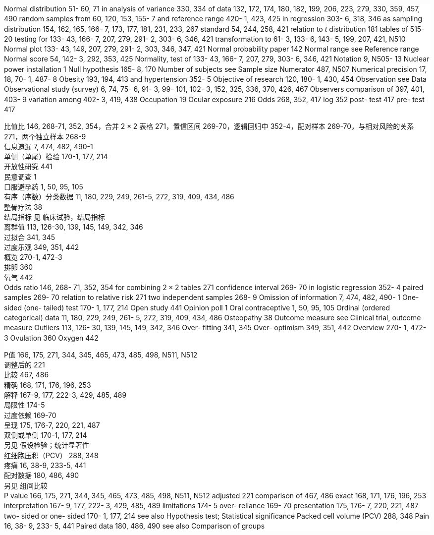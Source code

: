 Normal distribution 51- 60, 71 in analysis of variance 330, 334 of data 132, 172, 174, 180, 182, 199, 206, 223, 279, 330, 359, 457, 490 random samples from 60, 120, 153, 155- 7 and reference range 420- 1, 423, 425 in regression 303- 6, 318, 346 as sampling distribution 154, 162, 165, 166- 7, 173, 177, 181, 231, 233, 267 standard 54, 244, 258, 421 relation to  $t$  distribution 181 tables of 515- 20 testing for 133- 43, 166- 7, 207, 279, 291- 2, 303- 6, 346, 421 transformation to 61- 3, 133- 6, 143- 5, 199, 207, 421, N510 Normal plot 133- 43, 149, 207, 279, 291- 2, 303, 346, 347, 421 Normal probability paper 142 Normal range see Reference range Normal score 54, 142- 3, 292, 353, 425 Normality, test of 133- 43, 166- 7, 207, 279, 303- 6, 346, 421 Notation 9, N505- 13 Nuclear power installation 1 Null hypothesis 165- 8, 170 Number of subjects see Sample size Numerator 487, N507 Numerical precision 17, 18, 70- 1, 487- 8 Obesity 193, 194, 413 and hypertension 352- 5 Objective of research 120, 180- 1, 430, 454 Observation see Data Observational study (survey) 6, 74, 75- 6, 91- 3, 99- 101, 102- 3, 152, 325, 336, 370, 426, 467 Observers comparison of 397, 401, 403- 9 variation among 402- 3, 419, 438 Occupation 19 Ocular exposure 216 Odds 268, 352, 417 log 352 post- test 417 pre- test 417  

比值比 146, 268-71, 352, 354，合并 $2\times 2$ 表格 271，置信区间 269-70，逻辑回归中 352-4，配对样本 269-70，与相对风险的关系 271，两个独立样本 268-9  
信息遗漏 7, 474, 482, 490-1  
单侧（单尾）检验 170-1, 177, 214  
开放性研究 441  
民意调查 1  
口服避孕药 1, 50, 95, 105  
有序（序数）分类数据 11, 180, 229, 249, 261-5, 272, 319, 409, 434, 486  
整骨疗法 38  
结局指标 见 临床试验，结局指标  
离群值 113, 126-30, 139, 145, 149, 342, 346  
过拟合 341, 345  
过度乐观 349, 351, 442  
概览 270-1, 472-3  
排卵 360  
氧气 442  
Odds ratio 146, 268- 71, 352, 354 for combining  $2\times 2$  tables 271 confidence interval 269- 70 in logistic regression 352- 4 paired samples 269- 70 relation to relative risk 271 two independent samples 268- 9 Omission of information 7, 474, 482, 490- 1 One- sided (one- tailed) test 170- 1, 177, 214 Open study 441 Opinion poll 1 Oral contraceptive 1, 50, 95, 105 Ordinal (ordered categorical) data 11, 180, 229, 249, 261- 5, 272, 319, 409, 434, 486 Osteopathy 38 Outcome measure see Clinical trial, outcome measure Outliers 113, 126- 30, 139, 145, 149, 342, 346 Over- fitting 341, 345 Over- optimism 349, 351, 442 Overview 270- 1, 472- 3 Ovulation 360 Oxygen 442  

P值 166, 175, 271, 344, 345, 465, 473, 485, 498, N511, N512  
调整后的 221  
比较 467, 486  
精确 168, 171, 176, 196, 253  
解释 167-9, 177, 222-3, 429, 485, 489  
局限性 174-5  
过度依赖 169-70  
呈现 175, 176-7, 220, 221, 487  
双侧或单侧 170-1, 177, 214  
另见 假设检验；统计显著性  
红细胞压积（PCV） 288, 348  
疼痛 16, 38-9, 233-5, 441  
配对数据 180, 486, 490  
另见 组间比较  
P value 166, 175, 271, 344, 345, 465, 473, 485, 498, N511, N512 adjusted 221 comparison of 467, 486 exact 168, 171, 176, 196, 253 interpretation 167- 9, 177, 222- 3, 429, 485, 489 limitations 174- 5 over- reliance 169- 70 presentation 175, 176- 7, 220, 221, 487 two- sided or one- sided 170- 1, 177, 214 see also Hypothesis test; Statistical significance Packed cell volume (PCV) 288, 348 Pain 16, 38- 9, 233- 5, 441 Paired data 180, 486, 490 see also Comparison of groups  
